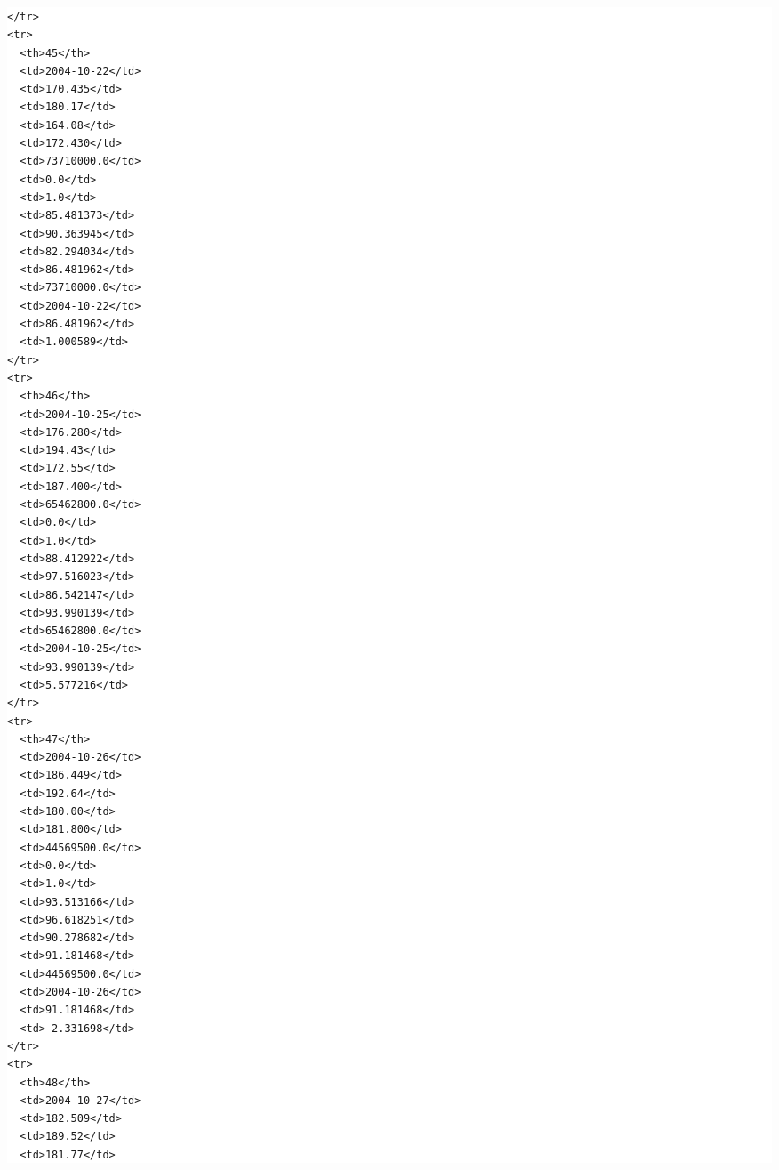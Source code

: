     </tr>
    <tr>
      <th>45</th>
      <td>2004-10-22</td>
      <td>170.435</td>
      <td>180.17</td>
      <td>164.08</td>
      <td>172.430</td>
      <td>73710000.0</td>
      <td>0.0</td>
      <td>1.0</td>
      <td>85.481373</td>
      <td>90.363945</td>
      <td>82.294034</td>
      <td>86.481962</td>
      <td>73710000.0</td>
      <td>2004-10-22</td>
      <td>86.481962</td>
      <td>1.000589</td>
    </tr>
    <tr>
      <th>46</th>
      <td>2004-10-25</td>
      <td>176.280</td>
      <td>194.43</td>
      <td>172.55</td>
      <td>187.400</td>
      <td>65462800.0</td>
      <td>0.0</td>
      <td>1.0</td>
      <td>88.412922</td>
      <td>97.516023</td>
      <td>86.542147</td>
      <td>93.990139</td>
      <td>65462800.0</td>
      <td>2004-10-25</td>
      <td>93.990139</td>
      <td>5.577216</td>
    </tr>
    <tr>
      <th>47</th>
      <td>2004-10-26</td>
      <td>186.449</td>
      <td>192.64</td>
      <td>180.00</td>
      <td>181.800</td>
      <td>44569500.0</td>
      <td>0.0</td>
      <td>1.0</td>
      <td>93.513166</td>
      <td>96.618251</td>
      <td>90.278682</td>
      <td>91.181468</td>
      <td>44569500.0</td>
      <td>2004-10-26</td>
      <td>91.181468</td>
      <td>-2.331698</td>
    </tr>
    <tr>
      <th>48</th>
      <td>2004-10-27</td>
      <td>182.509</td>
      <td>189.52</td>
      <td>181.77</td>